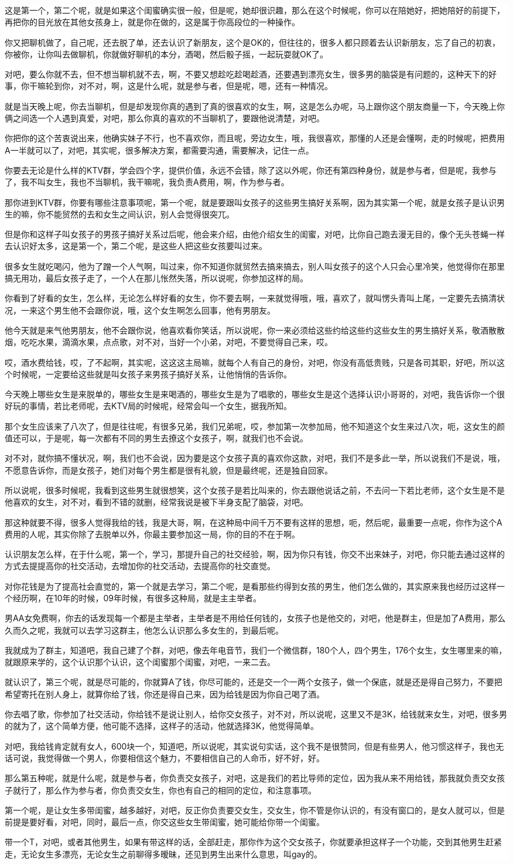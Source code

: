 这是第一个，第二个呢，就是如果这个闺蜜确实很一般，但是呢，她却很识趣，那么在这个时候呢，你可以在陪她好，把她陪好的前提下，再把你的目光放在其他女孩身上，就是你在做的，这是属于你高段位的一种操作。

你又把聊机做了，自己呢，还去脱了单，还去认识了新朋友，这个是OK的，但往往的，很多人都只顾着去认识新朋友，忘了自己的初衷，你被你，让你叫去做聊机，你就做好聊机的本分，酒喝，然后骰子摇，一起玩耍就OK了。

对吧，要么你就不去，但不想当聊机就不去，啊，不要又想趁吃趁喝趁酒，还要遇到漂亮女生，很多男的脑袋是有问题的，这种天下的好事，你干嘛轮到你，对不对，啊，这是什么呢，就是参与者，但是呢，嗯，还有一种情况。

就是当天晚上呢，你去当聊机，但是却发现你真的遇到了真的很喜欢的女生，啊，这是怎么办呢，马上跟你这个朋友商量一下，今天晚上你俩之间选一个人遇到真爱，对吧，那么你真的喜欢的不当聊机了，要跟他说清楚，对吧。

你把你的这个苦衷说出来，他确实妹子不行，也不喜欢你，而且呢，旁边女生，哦，我很喜欢，那懂的人还是会懂啊，走的时候呢，把费用A一半就可以了，对吧，其实呢，很多解决方案，都需要沟通，需要解决，记住一点。

你要去无论是什么样的KTV群，学会四个字，提供价值，永远不会错，除了这以外呢，你还有第四种身份，就是参与者，但是呢，我参与了，我不叫女生，我也不当聊机，我干嘛呢，我负责A费用，啊，作为参与者。

那你进到KTV群，你要有哪些注意事项呢，第一个呢，就是要跟叫女孩子的这些男生搞好关系啊，因为其实第一个呢，就是女孩子是认识男生的嘛，你不能贸然的去和女生之间认识，别人会觉得很突兀。

但是你和这样子叫女孩子的男孩子搞好关系过后呢，他会来介绍，由他介绍女生的闺蜜，对吧，比你自己跑去漫无目的，像个无头苍蝇一样去认识好太多，这是第一个，第二个呢，是这些人把这些女孩要叫过来。

很多女生就吃喝闪，他为了蹭一个人气啊，叫过来，你不知道你就贸然去搞来搞去，别人叫女孩子的这个人只会心里冷笑，他觉得你在那里搞无用功，最后女孩子走了，一个人在那儿怅然失落，所以说呢，你参加这样的局。

你看到了好看的女生，怎么样，无论怎么样好看的女生，你不要去啊，一来就觉得哦，哦，喜欢了，就叫愣头青叫上尾，一定要先去搞清状况，一来这个男生他不会跟你说，哦，这个女生啊怎么回事，他有男朋友。

他今天就是来气他男朋友，他不会跟你说，他喜欢看你笑话，所以说呢，你一来必须给这些约给这些约这些女生的男生搞好关系，敬酒散散烟，吃吃水果，滴滴水果，点点歌，对不对，当好一个小弟，对吧，不要觉得自己来，哎。

哎，酒水费给钱，哎，了不起啊，其实呢，这这这主局嘛，就每个人有自己的身份，对吧，你没有高低贵贱，只是各司其职，好吧，所以这个时候呢，一定要给这些就是叫女孩子来男孩子搞好关系，让他悄悄的告诉你。

今天晚上哪些女生是来脱单的，哪些女生是来喝酒的，哪些女生是为了唱歌的，哪些女生是这个选择认识小哥哥的，对吧，我告诉你一个很好玩的事情，若比老师呢，去KTV局的时候呢，经常会叫一个女生，据我所知。

那个女生应该来了八次了，但是往往呢，有很多兄弟，我们兄弟呢，哎，参加第一次参加局，他不知道这个女生来过八次，呃，这女生的颜值还可以，于是呢，每一次都有不同的男生去撩这个女孩子，啊，就我们也不会说。

对不对，就你搞不懂状况，啊，我们也不会说，因为要是这个女孩子真的喜欢你这款，对吧，我们不是多此一举，所以说我们不是说，哦，不愿意告诉你，而是女孩子，她们对每个男生都是很有礼貌，但是最终呢，还是独自回家。

所以说呢，很多时候呢，我看到这些男生就很想笑，这个女孩子是若比叫来的，你去跟他说话之前，不去问一下若比老师，这个女生是不是他喜欢的女生，对不对，看到不错的就删，经常我说是被下半身支配了脑袋，对吧。

那这种就要不得，很多人觉得我给的钱，我是大哥，啊，在这种局中间千万不要有这样的思想，呃，然后呢，最重要一点呢，你作为这个A费用的人呢，其实你除了去脱单以外，你最主要参加这一局，你的目的不在于啊。

认识朋友怎么样，在于什么呢，第一个，学习，那提升自己的社交经验，啊，因为你只有钱，你交不出来妹子，对吧，你只能去通过这样的方式去提提高你的社交活动，去增加你的社交活动，去提高你的社交直觉。

对你花钱是为了提高社会直觉的，第一个就是去学习，第二个呢，是看那些约得到女孩的男生，他们怎么做的，其实原来我也经历过这样一个经历啊，在10年的时候，09年时候，有很多这种局，就是主主举者。

男AA女免费啊，你去的话发现每一个都是主举者，主举者是不用给任何钱的，女孩子也是他交的，对吧，他是群主，但是加了A费用，那么久而久之呢，我就可以去学习这群主，他怎么认识那么多女生的，到最后呢。

我就成为了群主，知道吧，我自己建了个群，对吧，像去年电音节，我们一个微信群，180个人，四个男生，176个女生，女生哪里来的嘛，就跟原来学的，这个认识那个认识，这个闺蜜那个闺蜜，对吧，一来二去。

就认识了，第三个呢，就是尽可能的，你就算A了钱，你尽可能的，还是交一个一两个女孩子，做一个保底，就是还是得自己努力，不要把希望寄托在别人身上，就算你给了钱，你还是得自己来，因为给钱是因为你自己喝了酒。

你去唱了歌，你参加了社交活动，你给钱不是说让别人，给你交女孩子，对不对，所以说呢，这里又不是3K，给钱就来女生，对吧，很多男的就为了，这个简单方便，他可能不选择，这样子的活动，他就选择3K，他觉得简单。

对吧，我给钱肯定就有女人，600块一个，知道吧，所以说呢，其实说句实话，这个我不是很赞同，但是有些男人，他习惯这样子，我也无话可说，我觉得做一个男人，你要相信这个魅力，不要相信自己的人命币，好不好，好。

那么第五种呢，就是什么呢，就是参与者，你负责交女孩子，对吧，这是我们的若比导师的定位，因为我从来不用给钱，那我就负责交女孩子就行了，那么作为参与者，你负责交女生，你也有自己的相同的定位，和注意事项。

第一个呢，是让女生多带闺蜜，越多越好，对吧，反正你负责要交女生，交女生，你不管是你认识的，有没有窗口的，是女人就可以，但是前提是要好看，对吧，同时，最后一点，你交这些女生带闺蜜，她可能给你带一个闺蜜。

带一个T，对吧，或者其他男生，如果有带这样的话，全部赶走，那你作为这个交女孩子，你就要承担这样子一个功能，交到其他男生赶紧走，无论女生多漂亮，无论女生之前聊得多暧昧，还见到男生出来什么意思，叫gay的。
